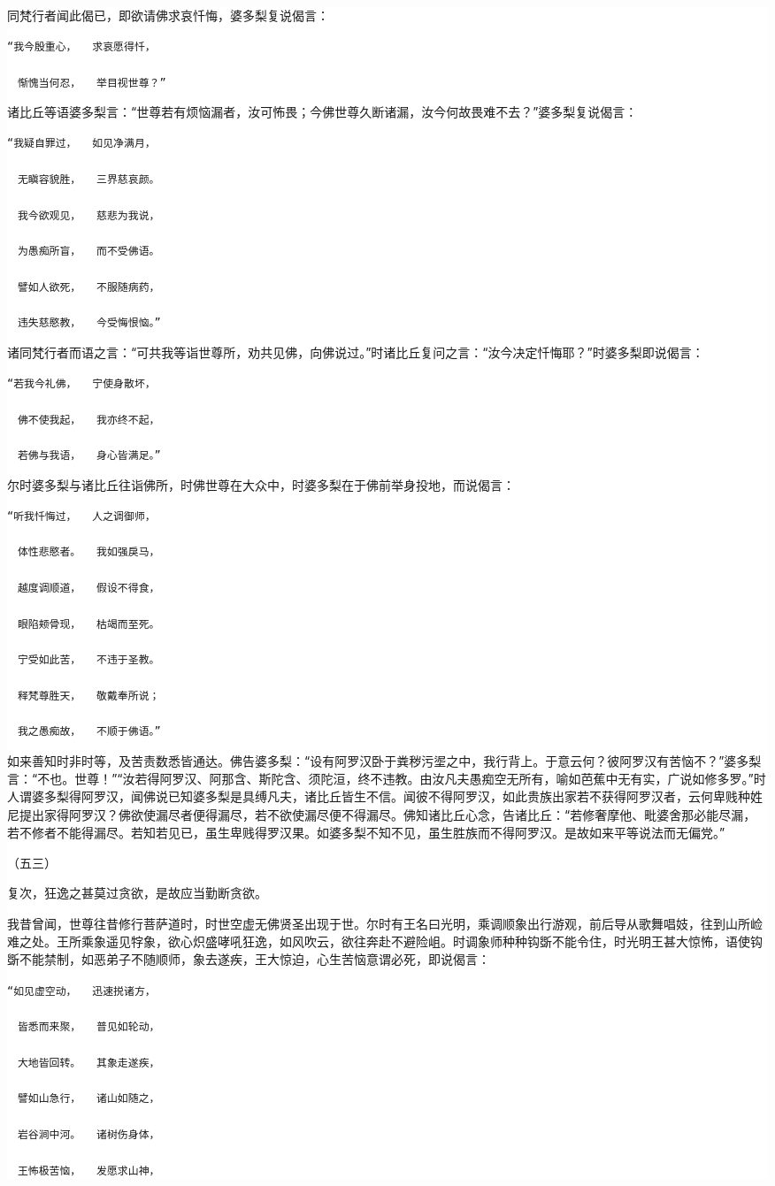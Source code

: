 同梵行者闻此偈已，即欲请佛求哀忏悔，婆多梨复说偈言：
```
“我今殷重心，　　求哀愿得忏，

　惭愧当何忍，　　举目视世尊？”
```
诸比丘等语婆多梨言：“世尊若有烦恼漏者，汝可怖畏；今佛世尊久断诸漏，汝今何故畏难不去？”婆多梨复说偈言：
```
“我疑自罪过，　　如见净满月，

　无瞋容貌胜，　　三界慈哀颜。

　我今欲观见，　　慈悲为我说，

　为愚痴所盲，　　而不受佛语。

　譬如人欲死，　　不服随病药，

　违失慈愍教，　　今受悔恨恼。”
```
诸同梵行者而语之言：“可共我等诣世尊所，劝共见佛，向佛说过。”时诸比丘复问之言：“汝今决定忏悔耶？”时婆多梨即说偈言：
```
“若我今礼佛，　　宁使身散坏，

　佛不使我起，　　我亦终不起，

　若佛与我语，　　身心皆满足。”
```
尔时婆多梨与诸比丘往诣佛所，时佛世尊在大众中，时婆多梨在于佛前举身投地，而说偈言：
```
“听我忏悔过，　　人之调御师，

　体性悲愍者。　　我如强戾马，

　越度调顺道，　　假设不得食，

　眼陷颊骨现，　　枯竭而至死。

　宁受如此苦，　　不违于圣教。

　释梵尊胜天，　　敬戴奉所说；

　我之愚痴故，　　不顺于佛语。”
```
如来善知时非时等，及苦责数悉皆通达。佛告婆多梨：“设有阿罗汉卧于粪秽污埿之中，我行背上。于意云何？彼阿罗汉有苦恼不？”婆多梨言：“不也。世尊！”“汝若得阿罗汉、阿那含、斯陀含、须陀洹，终不违教。由汝凡夫愚痴空无所有，喻如芭蕉中无有实，广说如修多罗。”时人谓婆多梨得阿罗汉，闻佛说已知婆多梨是具缚凡夫，诸比丘皆生不信。闻彼不得阿罗汉，如此贵族出家若不获得阿罗汉者，云何卑贱种姓尼提出家得阿罗汉？佛欲使漏尽者便得漏尽，若不欲使漏尽便不得漏尽。佛知诸比丘心念，告诸比丘：“若修奢摩他、毗婆舍那必能尽漏，若不修者不能得漏尽。若知若见已，虽生卑贱得罗汉果。如婆多梨不知不见，虽生胜族而不得阿罗汉。是故如来平等说法而无偏党。”

（五三）

复次，狂逸之甚莫过贪欲，是故应当勤断贪欲。

我昔曾闻，世尊往昔修行菩萨道时，时世空虚无佛贤圣出现于世。尔时有王名曰光明，乘调顺象出行游观，前后导从歌舞唱妓，往到山所崄难之处。王所乘象遥见牸象，欲心炽盛哮吼狂逸，如风吹云，欲往奔赴不避险岨。时调象师种种钩斲不能令住，时光明王甚大惊怖，语使钩斲不能禁制，如恶弟子不随顺师，象去遂疾，王大惊迫，心生苦恼意谓必死，即说偈言：
```
“如见虚空动，　　迅速捝诸方，

　皆悉而来聚，　　普见如轮动，

　大地皆回转。　　其象走遂疾，

　譬如山急行，　　诸山如随之，

　岩谷涧中河。　　诸树伤身体，

　王怖极苦恼，　　发愿求山神，
```